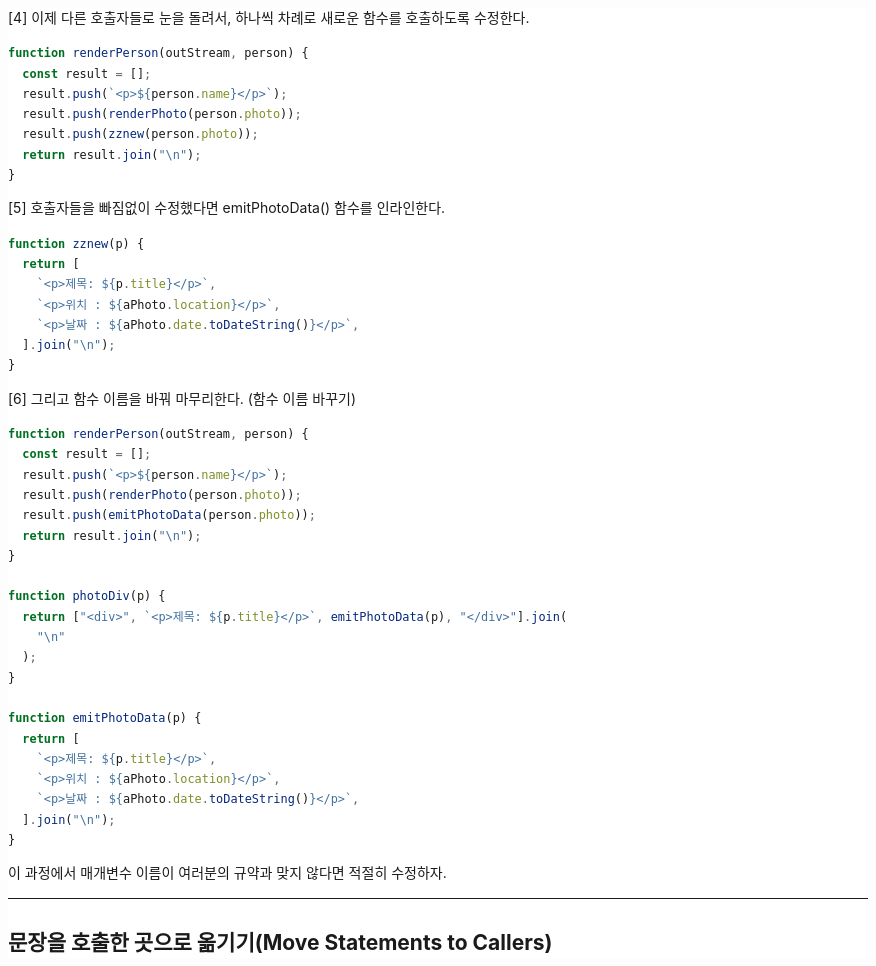 [4] 이제 다른 호출자들로 눈을 돌려서, 하나씩 차례로 새로운 함수를 호출하도록 수정한다.

```jsx
function renderPerson(outStream, person) {
  const result = [];
  result.push(`<p>${person.name}</p>`);
  result.push(renderPhoto(person.photo));
  result.push(zznew(person.photo));
  return result.join("\n");
}
```

[5] 호출자들을 빠짐없이 수정했다면 emitPhotoData() 함수를 인라인한다.

```jsx
function zznew(p) {
  return [
    `<p>제목: ${p.title}</p>`,
    `<p>위치 : ${aPhoto.location}</p>`,
    `<p>날짜 : ${aPhoto.date.toDateString()}</p>`,
  ].join("\n");
}
```

[6] 그리고 함수 이름을 바꿔 마무리한다. (함수 이름 바꾸기)

```jsx
function renderPerson(outStream, person) {
  const result = [];
  result.push(`<p>${person.name}</p>`);
  result.push(renderPhoto(person.photo));
  result.push(emitPhotoData(person.photo));
  return result.join("\n");
}

function photoDiv(p) {
  return ["<div>", `<p>제목: ${p.title}</p>`, emitPhotoData(p), "</div>"].join(
    "\n"
  );
}

function emitPhotoData(p) {
  return [
    `<p>제목: ${p.title}</p>`,
    `<p>위치 : ${aPhoto.location}</p>`,
    `<p>날짜 : ${aPhoto.date.toDateString()}</p>`,
  ].join("\n");
}
```

이 과정에서 매개변수 이름이 여러분의 규약과 맞지 않다면 적절히 수정하자.

---

## 문장을 호출한 곳으로 옮기기(Move Statements to Callers)
